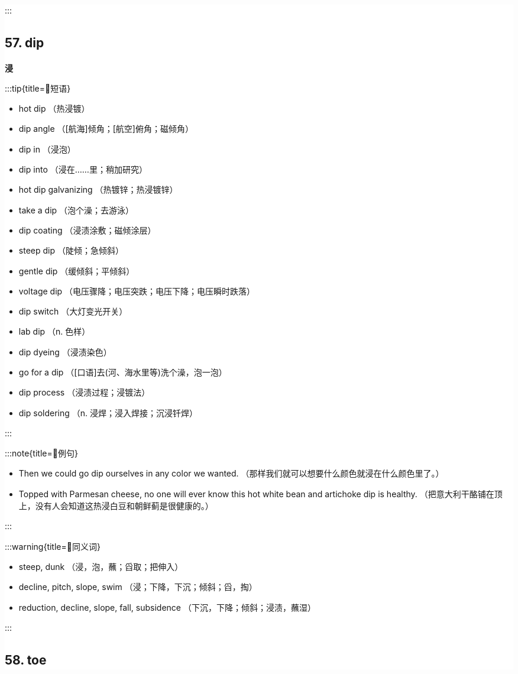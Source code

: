 :::


## 57. dip

**浸**

:::tip{title=🤩短语}

- hot dip （热浸镀）

- dip angle （[航海]倾角；[航空]俯角；磁倾角）

- dip in （浸泡）

- dip into （浸在……里；稍加研究）

- hot dip galvanizing （热镀锌；热浸镀锌）

- take a dip （泡个澡；去游泳）

- dip coating （浸渍涂敷；磁倾涂层）

- steep dip （陡倾；急倾斜）

- gentle dip （缓倾斜；平倾斜）

- voltage dip （电压骤降；电压突跌；电压下降；电压瞬时跌落）

- dip switch （大灯变光开关）

- lab dip （n. 色样）

- dip dyeing （浸渍染色）

- go for a dip （[口语]去(河、海水里等)洗个澡，泡一泡）

- dip process （浸渍过程；浸镀法）

- dip soldering （n. 浸焊；浸入焊接；沉浸钎焊）

:::

:::note{title=🎤例句}

- Then we could go dip ourselves in any color we wanted. （那样我们就可以想要什么颜色就浸在什么颜色里了。）

- Topped with Parmesan cheese, no one will ever know this hot white bean and artichoke dip is healthy. （把意大利干酪铺在顶上，没有人会知道这热浸白豆和朝鲜蓟是很健康的。）

:::

:::warning{title=🤔同义词}

- steep, dunk （浸，泡，蘸；舀取；把伸入）

- decline, pitch, slope, swim （浸；下降，下沉；倾斜；舀，掏）

- reduction, decline, slope, fall, subsidence （下沉，下降；倾斜；浸渍，蘸湿）

:::


## 58. toe
